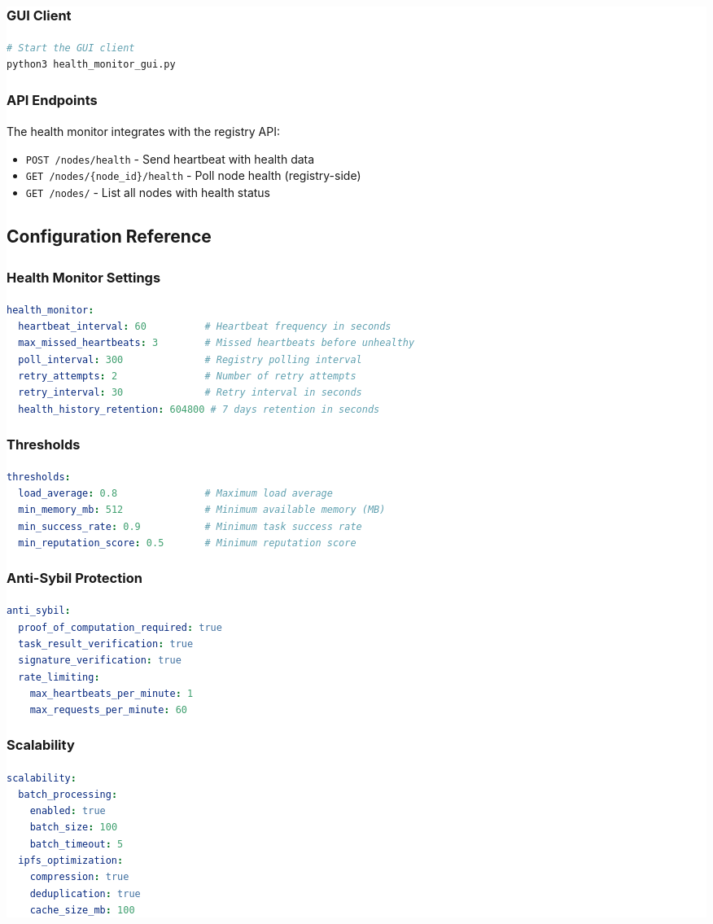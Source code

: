 ### GUI Client
```bash
# Start the GUI client
python3 health_monitor_gui.py
```

### API Endpoints
The health monitor integrates with the registry API:

- `POST /nodes/health` - Send heartbeat with health data
- `GET /nodes/{node_id}/health` - Poll node health (registry-side)
- `GET /nodes/` - List all nodes with health status

## Configuration Reference

### Health Monitor Settings
```yaml
health_monitor:
  heartbeat_interval: 60          # Heartbeat frequency in seconds
  max_missed_heartbeats: 3        # Missed heartbeats before unhealthy
  poll_interval: 300              # Registry polling interval
  retry_attempts: 2               # Number of retry attempts
  retry_interval: 30              # Retry interval in seconds
  health_history_retention: 604800 # 7 days retention in seconds
```

### Thresholds
```yaml
thresholds:
  load_average: 0.8               # Maximum load average
  min_memory_mb: 512              # Minimum available memory (MB)
  min_success_rate: 0.9           # Minimum task success rate
  min_reputation_score: 0.5       # Minimum reputation score
```

### Anti-Sybil Protection
```yaml
anti_sybil:
  proof_of_computation_required: true
  task_result_verification: true
  signature_verification: true
  rate_limiting:
    max_heartbeats_per_minute: 1
    max_requests_per_minute: 60
```

### Scalability
```yaml
scalability:
  batch_processing:
    enabled: true
    batch_size: 100
    batch_timeout: 5
  ipfs_optimization:
    compression: true
    deduplication: true
    cache_size_mb: 100
```
